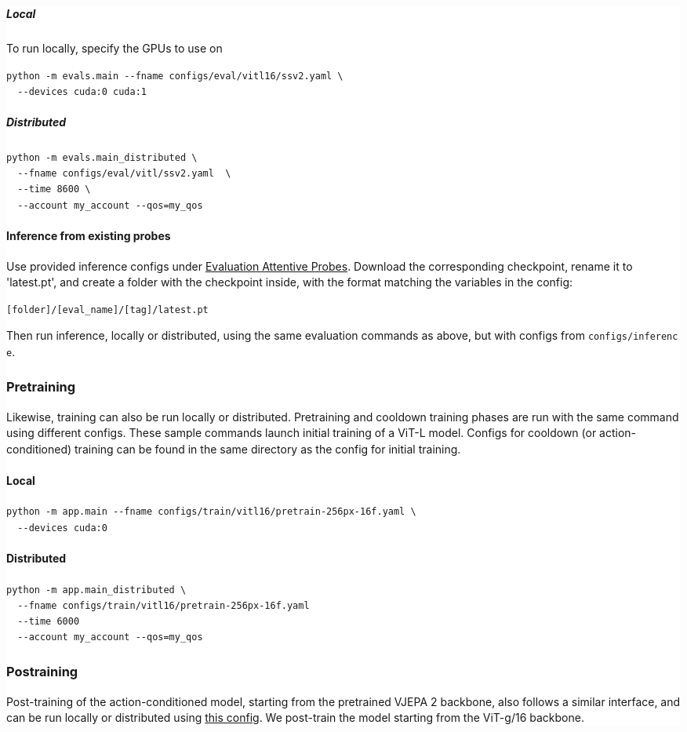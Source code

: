 ##### Local

To run locally, specify the GPUs to use on
```
python -m evals.main --fname configs/eval/vitl16/ssv2.yaml \
  --devices cuda:0 cuda:1
```

##### Distributed

```
python -m evals.main_distributed \
  --fname configs/eval/vitl/ssv2.yaml  \
  --time 8600 \
  --account my_account --qos=my_qos
```

#### Inference from existing probes

Use provided inference configs under [Evaluation Attentive Probes](#evaluation-attentive-probes).
Download the corresponding checkpoint, rename it to 'latest.pt', and create a folder with the checkpoint inside, with the format matching the variables in the config:
```
[folder]/[eval_name]/[tag]/latest.pt
```
Then run inference, locally or distributed, using the same evaluation commands as above, but with configs from `configs/inference`.

### Pretraining

Likewise, training can also be run locally or distributed. Pretraining and cooldown training phases are
run with the same command using different configs.
These sample commands launch initial training of a ViT-L model. Configs for cooldown (or action-conditioned) training
can be found in the same directory as the config for initial training.

#### Local

```
python -m app.main --fname configs/train/vitl16/pretrain-256px-16f.yaml \
  --devices cuda:0
```

#### Distributed

```
python -m app.main_distributed \
  --fname configs/train/vitl16/pretrain-256px-16f.yaml
  --time 6000
  --account my_account --qos=my_qos
```

### Postraining

Post-training of the action-conditioned model, starting from the pretrained VJEPA 2 backbone, also follows a similar interface, and can be run locally or distributed using [this config](configs/train/vitg16/droid-256px-8f.yaml).
We post-train the model starting from the ViT-g/16 backbone.
